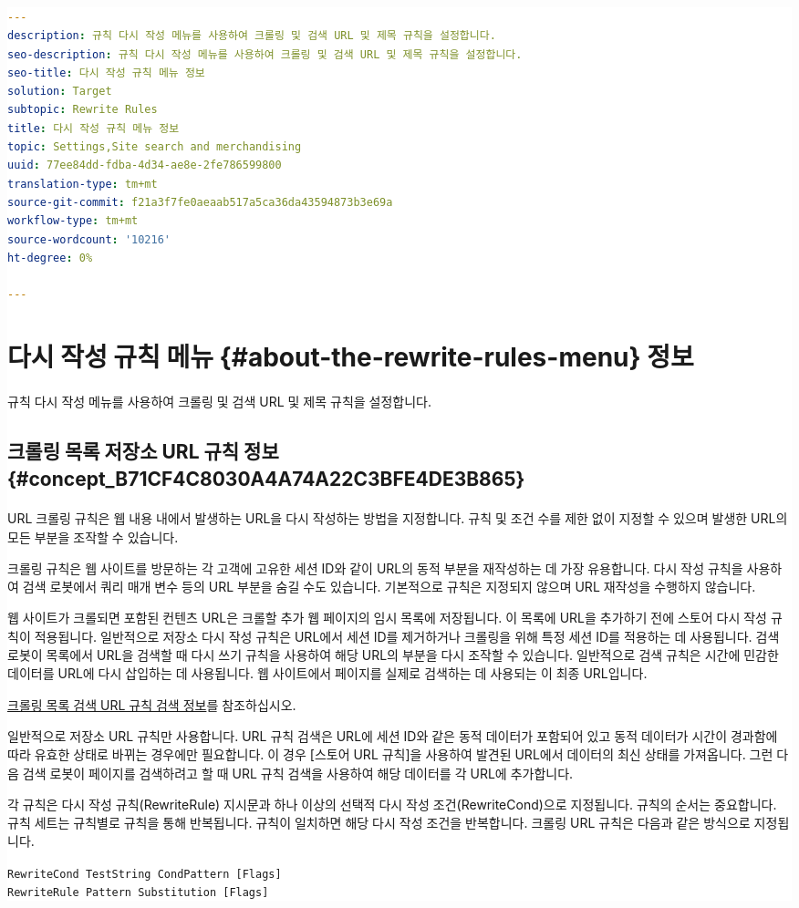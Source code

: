 ```yaml
---
description: 규칙 다시 작성 메뉴를 사용하여 크롤링 및 검색 URL 및 제목 규칙을 설정합니다.
seo-description: 규칙 다시 작성 메뉴를 사용하여 크롤링 및 검색 URL 및 제목 규칙을 설정합니다.
seo-title: 다시 작성 규칙 메뉴 정보
solution: Target
subtopic: Rewrite Rules
title: 다시 작성 규칙 메뉴 정보
topic: Settings,Site search and merchandising
uuid: 77ee84dd-fdba-4d34-ae8e-2fe786599800
translation-type: tm+mt
source-git-commit: f21a3f7fe0aeaab517a5ca36da43594873b3e69a
workflow-type: tm+mt
source-wordcount: '10216'
ht-degree: 0%

---
```



# 다시 작성 규칙 메뉴 {#about-the-rewrite-rules-menu} 정보

규칙 다시 작성 메뉴를 사용하여 크롤링 및 검색 URL 및 제목 규칙을 설정합니다.

## 크롤링 목록 저장소 URL 규칙 정보 {#concept_B71CF4C8030A4A74A22C3BFE4DE3B865}

URL 크롤링 규칙은 웹 내용 내에서 발생하는 URL을 다시 작성하는 방법을 지정합니다. 규칙 및 조건 수를 제한 없이 지정할 수 있으며 발생한 URL의 모든 부분을 조작할 수 있습니다.



크롤링 규칙은 웹 사이트를 방문하는 각 고객에 고유한 세션 ID와 같이 URL의 동적 부분을 재작성하는 데 가장 유용합니다. 다시 작성 규칙을 사용하여 검색 로봇에서 쿼리 매개 변수 등의 URL 부분을 숨길 수도 있습니다. 기본적으로 규칙은 지정되지 않으며 URL 재작성을 수행하지 않습니다.

웹 사이트가 크롤되면 포함된 컨텐츠 URL은 크롤할 추가 웹 페이지의 임시 목록에 저장됩니다. 이 목록에 URL을 추가하기 전에 스토어 다시 작성 규칙이 적용됩니다. 일반적으로 저장소 다시 작성 규칙은 URL에서 세션 ID를 제거하거나 크롤링을 위해 특정 세션 ID를 적용하는 데 사용됩니다. 검색 로봇이 목록에서 URL을 검색할 때 다시 쓰기 규칙을 사용하여 해당 URL의 부분을 다시 조작할 수 있습니다. 일반적으로 검색 규칙은 시간에 민감한 데이터를 URL에 다시 삽입하는 데 사용됩니다. 웹 사이트에서 페이지를 실제로 검색하는 데 사용되는 이 최종 URL입니다.

[크롤링 목록 검색 URL 규칙 검색 정보](../c-about-settings-menu/c-about-rewrite-rules-menu.md#concept_EC8E2E48B99A458D8567B526C9827CBA)를 참조하십시오.

일반적으로 저장소 URL 규칙만 사용합니다. URL 규칙 검색은 URL에 세션 ID와 같은 동적 데이터가 포함되어 있고 동적 데이터가 시간이 경과함에 따라 유효한 상태로 바뀌는 경우에만 필요합니다. 이 경우 [스토어 URL 규칙]을 사용하여 발견된 URL에서 데이터의 최신 상태를 가져옵니다. 그런 다음 검색 로봇이 페이지를 검색하려고 할 때 URL 규칙 검색을 사용하여 해당 데이터를 각 URL에 추가합니다.

각 규칙은 다시 작성 규칙(RewriteRule) 지시문과 하나 이상의 선택적 다시 작성 조건(RewriteCond)으로 지정됩니다. 규칙의 순서는 중요합니다. 규칙 세트는 규칙별로 규칙을 통해 반복됩니다. 규칙이 일치하면 해당 다시 작성 조건을 반복합니다. 크롤링 URL 규칙은 다음과 같은 방식으로 지정됩니다.

```
RewriteCond TestString CondPattern [Flags] 
RewriteRule Pattern Substitution [Flags]
```
